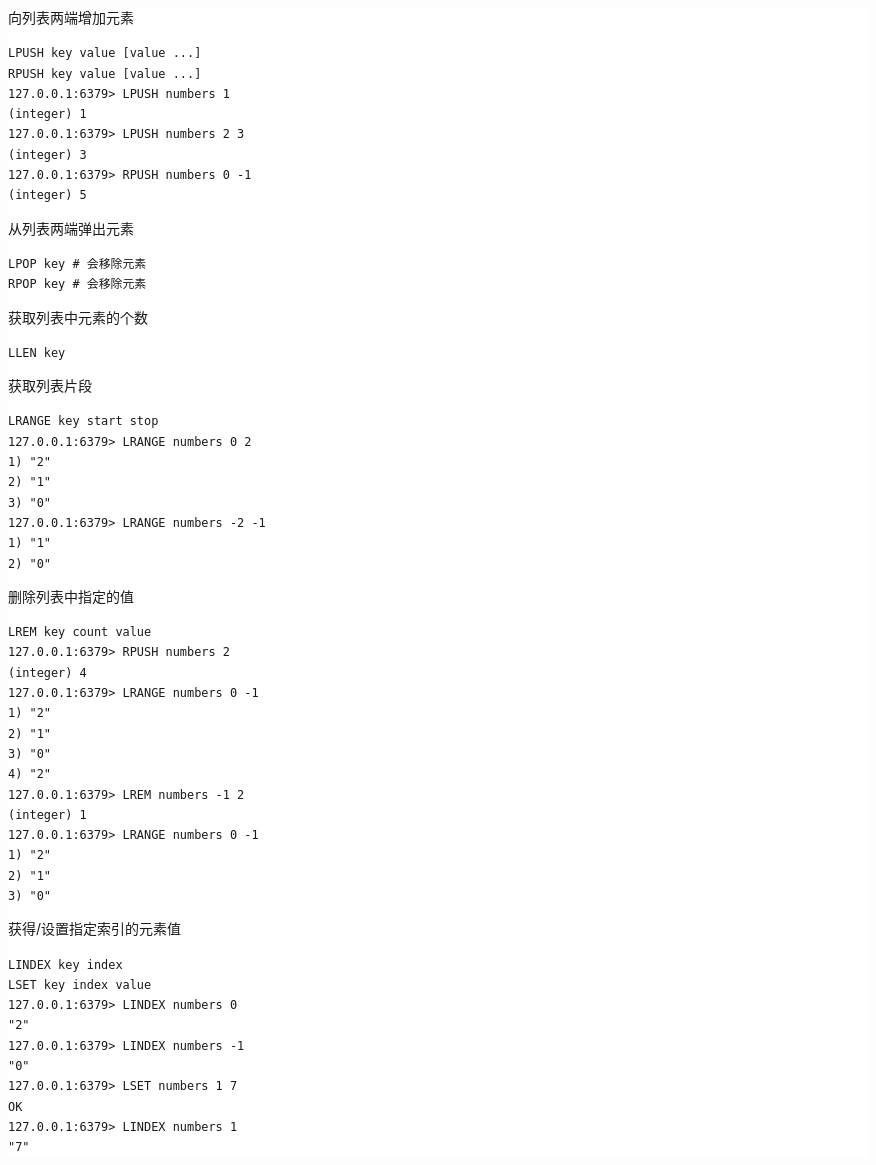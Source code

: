 向列表两端增加元素

    LPUSH key value [value ...]
    RPUSH key value [value ...]
    127.0.0.1:6379> LPUSH numbers 1
    (integer) 1
    127.0.0.1:6379> LPUSH numbers 2 3 
    (integer) 3
    127.0.0.1:6379> RPUSH numbers 0 -1
    (integer) 5

从列表两端弹出元素

    LPOP key # 会移除元素
    RPOP key # 会移除元素
    
获取列表中元素的个数

    LLEN key
    
获取列表片段

    LRANGE key start stop
    127.0.0.1:6379> LRANGE numbers 0 2
    1) "2"
    2) "1"
    3) "0"
    127.0.0.1:6379> LRANGE numbers -2 -1
    1) "1"
    2) "0"
      
删除列表中指定的值

    LREM key count value
    127.0.0.1:6379> RPUSH numbers 2
    (integer) 4
    127.0.0.1:6379> LRANGE numbers 0 -1
    1) "2"
    2) "1"
    3) "0"
    4) "2"
    127.0.0.1:6379> LREM numbers -1 2 
    (integer) 1
    127.0.0.1:6379> LRANGE numbers 0 -1
    1) "2"
    2) "1"
    3) "0"

获得/设置指定索引的元素值

    LINDEX key index
    LSET key index value 
    127.0.0.1:6379> LINDEX numbers 0 
    "2"
    127.0.0.1:6379> LINDEX numbers -1
    "0"
    127.0.0.1:6379> LSET numbers 1 7
    OK
    127.0.0.1:6379> LINDEX numbers 1
    "7"
 